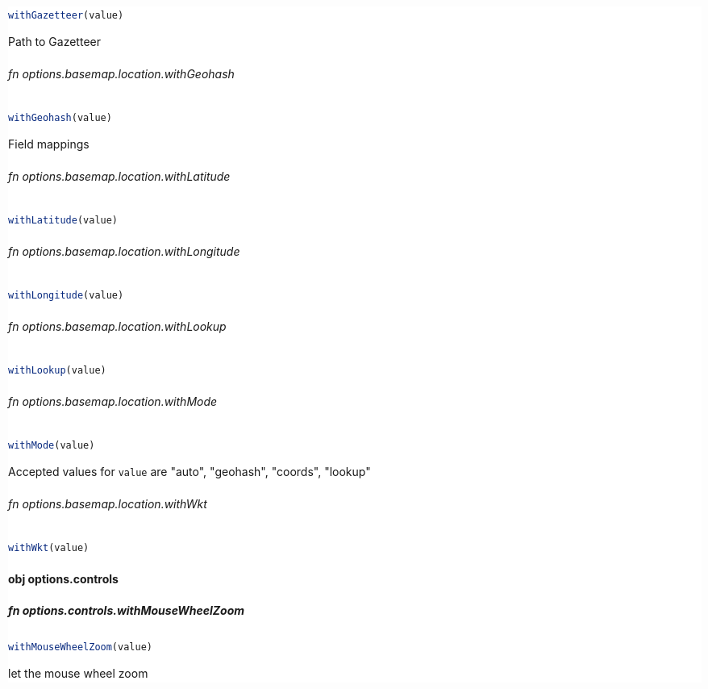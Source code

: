 ```ts
withGazetteer(value)
```

Path to Gazetteer

###### fn options.basemap.location.withGeohash

```ts
withGeohash(value)
```

Field mappings

###### fn options.basemap.location.withLatitude

```ts
withLatitude(value)
```



###### fn options.basemap.location.withLongitude

```ts
withLongitude(value)
```



###### fn options.basemap.location.withLookup

```ts
withLookup(value)
```



###### fn options.basemap.location.withMode

```ts
withMode(value)
```



Accepted values for `value` are "auto", "geohash", "coords", "lookup"

###### fn options.basemap.location.withWkt

```ts
withWkt(value)
```



#### obj options.controls


##### fn options.controls.withMouseWheelZoom

```ts
withMouseWheelZoom(value)
```

let the mouse wheel zoom

